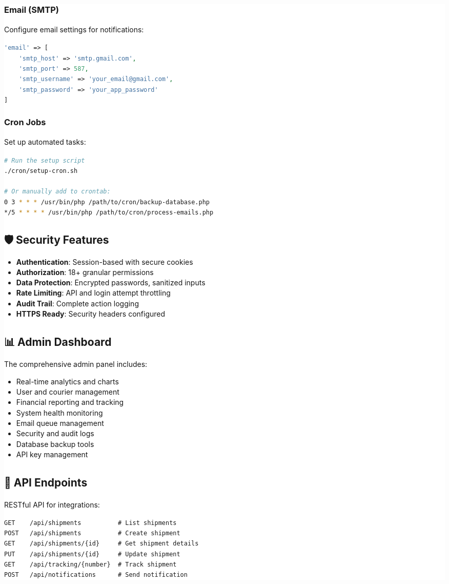### Email (SMTP)
Configure email settings for notifications:
```php
'email' => [
    'smtp_host' => 'smtp.gmail.com',
    'smtp_port' => 587,
    'smtp_username' => 'your_email@gmail.com',
    'smtp_password' => 'your_app_password'
]
```

### Cron Jobs
Set up automated tasks:
```bash
# Run the setup script
./cron/setup-cron.sh

# Or manually add to crontab:
0 3 * * * /usr/bin/php /path/to/cron/backup-database.php
*/5 * * * * /usr/bin/php /path/to/cron/process-emails.php
```

## 🛡️ Security Features

- **Authentication**: Session-based with secure cookies
- **Authorization**: 18+ granular permissions
- **Data Protection**: Encrypted passwords, sanitized inputs
- **Rate Limiting**: API and login attempt throttling
- **Audit Trail**: Complete action logging
- **HTTPS Ready**: Security headers configured

## 📊 Admin Dashboard

The comprehensive admin panel includes:
- Real-time analytics and charts
- User and courier management
- Financial reporting and tracking
- System health monitoring  
- Email queue management
- Security and audit logs
- Database backup tools
- API key management

## 🔗 API Endpoints

RESTful API for integrations:
```
GET    /api/shipments          # List shipments
POST   /api/shipments          # Create shipment  
GET    /api/shipments/{id}     # Get shipment details
PUT    /api/shipments/{id}     # Update shipment
GET    /api/tracking/{number}  # Track shipment
POST   /api/notifications      # Send notification
```
